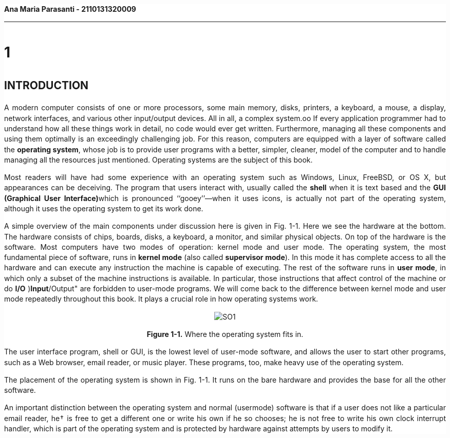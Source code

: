 **Ana Maria Parasanti - 2110131320009**

---

# 1

## INTRODUCTION

<p align="justify">
A modern computer consists of one or more processors, some main memory, disks, printers, a keyboard, a mouse, a display, network interfaces, and various other input/output devices. All in all, a complex system.oo If every application programmer had to understand how all these things work in detail, no code would ever get written. Furthermore, managing all these components and using them optimally is an exceedingly challenging job. For this reason, computers are equipped with a layer of software called the <b>operating system</b>, whose job is to provide user programs with a better, simpler, cleaner, model of the computer and to handle managing all the resources just mentioned. Operating systems are the subject of this
book.</p>

<p align="justify">Most readers will have had some experience with an operating system such as Windows, Linux, FreeBSD, or OS X, but appearances can be deceiving. The program that users interact with, usually called the <b>shell</b> when it is text based and the <b>GUI (Graphical User Interface)</b>which is pronounced ‘‘gooey’’—when it uses icons, is actually not part of the operating system, although it uses the operating system to get its work done.</p>

<p align="justify">A simple overview of the main components under discussion here is given in Fig. 1-1. Here we see the hardware at the bottom. The hardware consists of chips, boards, disks, a keyboard, a monitor, and similar physical objects. On top of the hardware is the software. Most computers have two modes of operation: kernel mode and user mode. The operating system, the most fundamental piece of software, runs in <b>kernel mode</b> (also called <b>supervisor mode</b>). In this mode it has complete access to all the hardware and can execute any instruction the machine is capable of executing. The rest of the software runs in <b>user mode</b>, in which only a subset of the machine instructions is available. In particular, those instructions that affect control of the machine or do <b>I/O</b> )<b>Input</b>/Output" are forbidden to user-mode programs. We will come back to the difference between kernel mode and user mode repeatedly throughout this book. It plays a crucial role in how operating systems work.</p>

<p align="center">
    <img width="364" alt="SO1" src="https://user-images.githubusercontent.com/112605121/189490067-a0eef020-f609-4393-8672-3c606cf7d299.PNG"></p>

<p align="center"><b>Figure 1-1.</b> Where the operating system fits in.

<p align="justify">The user interface program, shell or GUI, is the lowest level of user-mode software, and allows the user to start other programs, such as a Web browser, email reader, or music player. These programs, too, make heavy use of the operating system.</p>

<p align="justify">The placement of the operating system is shown in Fig. 1-1. It runs on the bare hardware and provides the base for all the other software.</p>

<p align="justify">An important distinction between the operating system and normal (usermode) software is that if a user does not like a particular email reader, he† is free to get a different one or write his own if he so chooses; he is not free to write his own clock interrupt handler, which is part of the operating system and is protected by hardware against attempts by users to modify it.</p>
